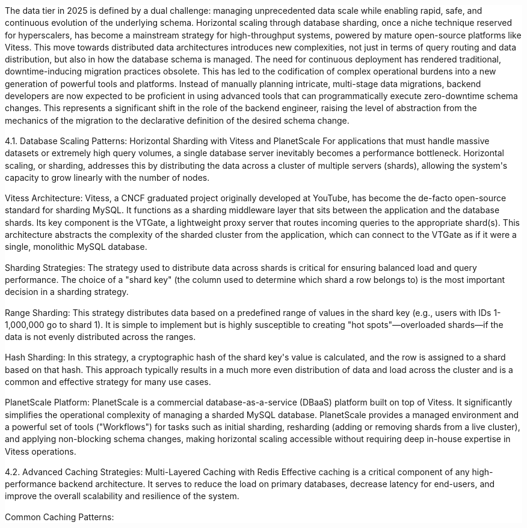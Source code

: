 The data tier in 2025 is defined by a dual challenge: managing unprecedented data scale while enabling rapid, safe, and continuous evolution of the underlying schema. Horizontal scaling through database sharding, once a niche technique reserved for hyperscalers, has become a mainstream strategy for high-throughput systems, powered by mature open-source platforms like Vitess. This move towards distributed data architectures introduces new complexities, not just in terms of query routing and data distribution, but also in how the database schema is managed. The need for continuous deployment has rendered traditional, downtime-inducing migration practices obsolete. This has led to the codification of complex operational burdens into a new generation of powerful tools and platforms. Instead of manually planning intricate, multi-stage data migrations, backend developers are now expected to be proficient in using advanced tools that can programmatically execute zero-downtime schema changes. This represents a significant shift in the role of the backend engineer, raising the level of abstraction from the mechanics of the migration to the declarative definition of the desired schema change.

4.1. Database Scaling Patterns: Horizontal Sharding with Vitess and PlanetScale
For applications that must handle massive datasets or extremely high query volumes, a single database server inevitably becomes a performance bottleneck. Horizontal scaling, or sharding, addresses this by distributing the data across a cluster of multiple servers (shards), allowing the system's capacity to grow linearly with the number of nodes.

Vitess Architecture: Vitess, a CNCF graduated project originally developed at YouTube, has become the de-facto open-source standard for sharding MySQL. It functions as a sharding middleware layer that sits between the application and the database shards. Its key component is the VTGate, a lightweight proxy server that routes incoming queries to the appropriate shard(s). This architecture abstracts the complexity of the sharded cluster from the application, which can connect to the VTGate as if it were a single, monolithic MySQL database.

Sharding Strategies: The strategy used to distribute data across shards is critical for ensuring balanced load and query performance. The choice of a "shard key" (the column used to determine which shard a row belongs to) is the most important decision in a sharding strategy.

Range Sharding: This strategy distributes data based on a predefined range of values in the shard key (e.g., users with IDs 1-1,000,000 go to shard 1). It is simple to implement but is highly susceptible to creating "hot spots"—overloaded shards—if the data is not evenly distributed across the ranges.

Hash Sharding: In this strategy, a cryptographic hash of the shard key's value is calculated, and the row is assigned to a shard based on that hash. This approach typically results in a much more even distribution of data and load across the cluster and is a common and effective strategy for many use cases.

PlanetScale Platform: PlanetScale is a commercial database-as-a-service (DBaaS) platform built on top of Vitess. It significantly simplifies the operational complexity of managing a sharded MySQL database. PlanetScale provides a managed environment and a powerful set of tools ("Workflows") for tasks such as initial sharding, resharding (adding or removing shards from a live cluster), and applying non-blocking schema changes, making horizontal scaling accessible without requiring deep in-house expertise in Vitess operations.

4.2. Advanced Caching Strategies: Multi-Layered Caching with Redis
Effective caching is a critical component of any high-performance backend architecture. It serves to reduce the load on primary databases, decrease latency for end-users, and improve the overall scalability and resilience of the system.

Common Caching Patterns:

